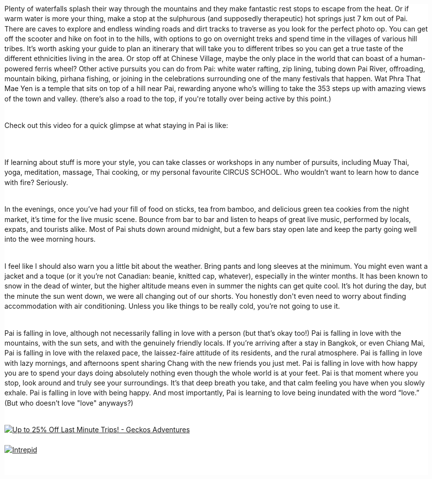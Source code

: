 Plenty of waterfalls splash their way through the mountains and they make fantastic rest stops to escape from the heat. Or if warm water is more your thing, make a stop at the sulphurous (and supposedly therapeutic) hot springs just 7 km out of Pai. There are caves to explore and endless winding roads and dirt tracks to traverse as you look for the perfect photo op. You can get off the scooter and hike on foot in to the hills, with options to go on overnight treks and spend time in the villages of various hill tribes. It’s worth asking your guide to plan an itinerary that will take you to different tribes so you can get a true taste of the different ethnicities living in the area. Or stop off at Chinese Village, maybe the only place in the world that can boast of a human-powered ferris wheel? Other active pursuits you can do from Pai: white water rafting, zip lining, tubing down Pai River, offroading, mountain biking, pirhana fishing, or joining in the celebrations surrounding one of the many festivals that happen. Wat Phra That Mae Yen is a temple that sits on top of a hill near Pai, rewarding anyone who’s willing to take the 353 steps up with amazing views of the town and valley. (there’s also a road to the top, if you're totally over being active by this point.)<br><br>

<div class="center">
Check out this video for a quick glimpse at what staying in Pai is like:<br>
<iframe class="youtube" src="https://www.youtube.com/embed/ex8gupqyhXM?rel=0" frameborder="0" allow="autoplay; encrypted-media" allowfullscreen></iframe>
</div><br><br>

If learning about stuff is more your style, you can take classes or workshops in any number of pursuits, including Muay Thai, yoga, meditation, massage, Thai cooking, or my personal favourite CIRCUS SCHOOL. Who wouldn’t want to learn how to dance with fire?  Seriously.<br><br>

In the evenings, once you’ve had your fill of food on sticks, tea from bamboo, and delicious green tea cookies from the night market, it’s time for the live music scene. Bounce from bar to bar and listen to heaps of great live music, performed by locals, expats, and tourists alike. Most of Pai shuts down around midnight, but a few bars stay open late and keep the party going well into the wee morning hours.<br><br>

I feel like I should also warn you a little bit about the weather. Bring pants and long sleeves at the minimum. You might even want a jacket and a toque (or it you’re not Canadian: beanie, knitted cap, whatever), especially in the winter months. It has been known to snow in the dead of winter, but the higher altitude means even in summer the nights can get quite cool. It’s hot during the day, but the minute the sun went down, we were all changing out of our shorts. You honestly don't even need to worry about finding accommodation with air conditioning. Unless you like things to be really cold, you’re not going to use it.<br><br>

Pai is falling in love, although not necessarily falling in love with a person (but that’s okay too!) Pai is falling in love with the mountains, with the sun sets, and with the genuinely friendly locals. If you’re arriving after a stay in Bangkok, or even Chiang Mai, Pai is falling in love with the relaxed pace, the laissez-faire attitude of its residents, and the rural atmosphere. Pai is falling in love with lazy mornings, and afternoons spent sharing Chang with the new friends you just met. Pai is falling in love with how happy you are to spend your days doing absolutely nothing even though the whole world is at your feet. Pai is that moment where you stop, look around and truly see your surroundings. It’s that deep breath you take, and that calm feeling you have when you slowly exhale. Pai is falling in love with being happy. And most importantly, Pai is learning to love being inundated with the word “love.” (But who doesn’t love "love" anyways?)<br><br>

<div class="center">
<a href="http://www.jdoqocy.com/click-8028748-12902414" target="blank">
<img src="http://www.lduhtrp.net/image-8028748-12902414" width="728" min-height="45" alt="Up to 25% Off Last Minute Trips! - Geckos Adventures" border="0"/></a><br><br>

<a href="http://www.anrdoezrs.net/click-8028748-13182875" target="blank">
<img src="http://www.lduhtrp.net/image-8028748-13182875" width="728" min-height="45" alt="Intrepid" border="0"/></a></div>
<br><br>
